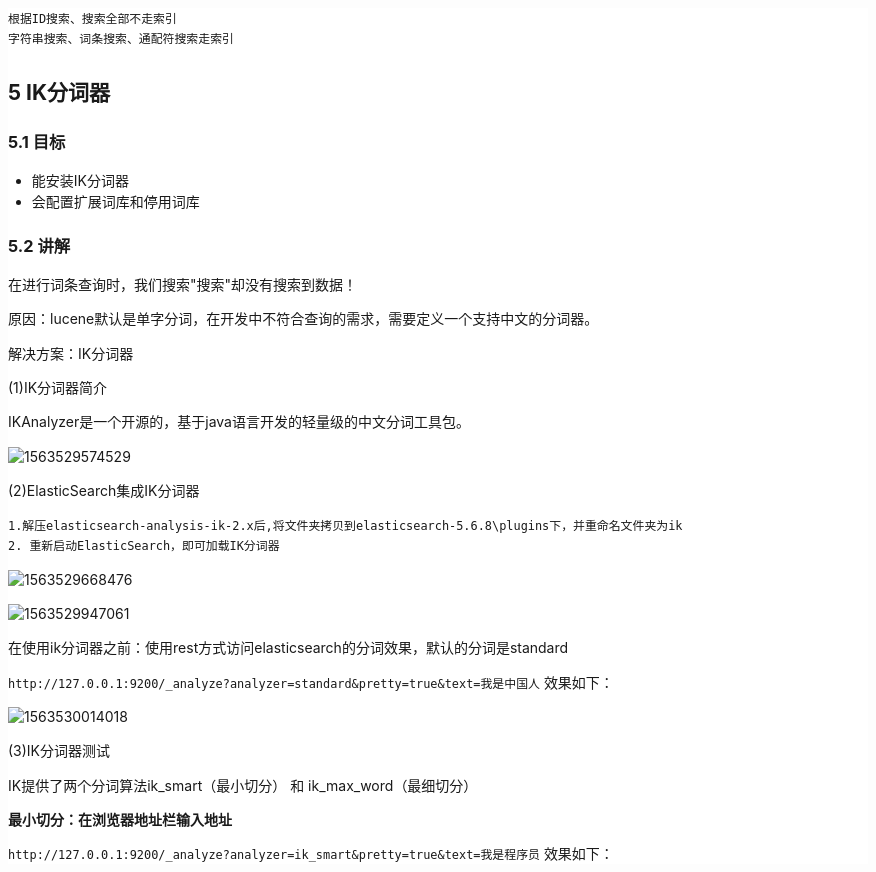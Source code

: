   ```
  根据ID搜索、搜索全部不走索引
  字符串搜索、词条搜索、通配符搜索走索引
  ```

  



## 5 IK分词器

### 5.1 目标

- 能安装IK分词器
- 会配置扩展词库和停用词库



### 5.2 讲解

在进行词条查询时，我们搜索"搜索"却没有搜索到数据！

原因：lucene默认是单字分词，在开发中不符合查询的需求，需要定义一个支持中文的分词器。

解决方案：IK分词器



(1)IK分词器简介

IKAnalyzer是一个开源的，基于java语言开发的轻量级的中文分词工具包。

![1563529574529](images\1563529574529.png)



(2)ElasticSearch集成IK分词器

```properties
1.解压elasticsearch-analysis-ik-2.x后,将文件夹拷贝到elasticsearch-5.6.8\plugins下，并重命名文件夹为ik
2. 重新启动ElasticSearch，即可加载IK分词器
```

![1563529668476](images\1563529668476.png)

![1563529947061](images\1563529947061.png)

在使用ik分词器之前：使用rest方式访问elasticsearch的分词效果，默认的分词是standard

`http://127.0.0.1:9200/_analyze?analyzer=standard&pretty=true&text=我是中国人` 效果如下：

![1563530014018](images\1563530014018.png)



(3)IK分词器测试

IK提供了两个分词算法ik_smart（最小切分） 和 ik_max_word（最细切分）

**最小切分：在浏览器地址栏输入地址**

`http://127.0.0.1:9200/_analyze?analyzer=ik_smart&pretty=true&text=我是程序员` 效果如下：
